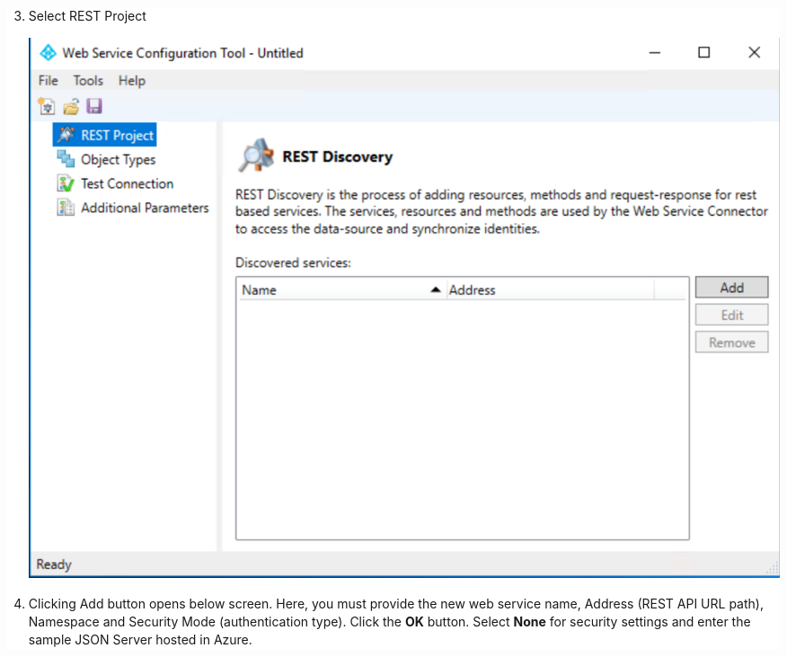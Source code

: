 3.  Select REST Project

    ![](media/microsoft-identity-manager-2016-ma-ws-restgeneric/rest-project.png)

4.  Clicking Add button opens below screen. Here, you must provide the new web service name, Address (REST API URL path), Namespace and Security Mode (authentication type). Click the **OK** button. Select **None** for security settings and enter the sample JSON Server hosted in Azure.
